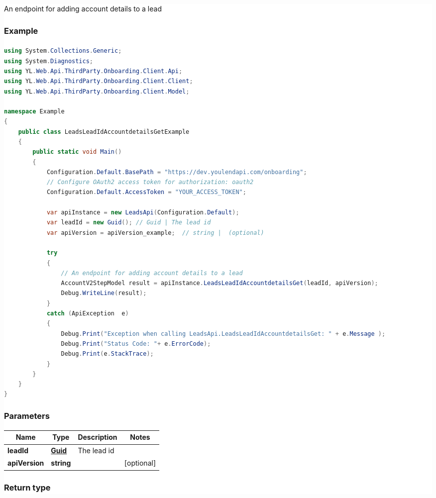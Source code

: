 An endpoint for adding account details to a lead

### Example
```csharp
using System.Collections.Generic;
using System.Diagnostics;
using YL.Web.Api.ThirdParty.Onboarding.Client.Api;
using YL.Web.Api.ThirdParty.Onboarding.Client.Client;
using YL.Web.Api.ThirdParty.Onboarding.Client.Model;

namespace Example
{
    public class LeadsLeadIdAccountdetailsGetExample
    {
        public static void Main()
        {
            Configuration.Default.BasePath = "https://dev.youlendapi.com/onboarding";
            // Configure OAuth2 access token for authorization: oauth2
            Configuration.Default.AccessToken = "YOUR_ACCESS_TOKEN";

            var apiInstance = new LeadsApi(Configuration.Default);
            var leadId = new Guid(); // Guid | The lead id
            var apiVersion = apiVersion_example;  // string |  (optional) 

            try
            {
                // An endpoint for adding account details to a lead
                AccountV2StepModel result = apiInstance.LeadsLeadIdAccountdetailsGet(leadId, apiVersion);
                Debug.WriteLine(result);
            }
            catch (ApiException  e)
            {
                Debug.Print("Exception when calling LeadsApi.LeadsLeadIdAccountdetailsGet: " + e.Message );
                Debug.Print("Status Code: "+ e.ErrorCode);
                Debug.Print(e.StackTrace);
            }
        }
    }
}
```

### Parameters

Name | Type | Description  | Notes
------------- | ------------- | ------------- | -------------
 **leadId** | [**Guid**](Guid.md)| The lead id | 
 **apiVersion** | **string**|  | [optional] 

### Return type
